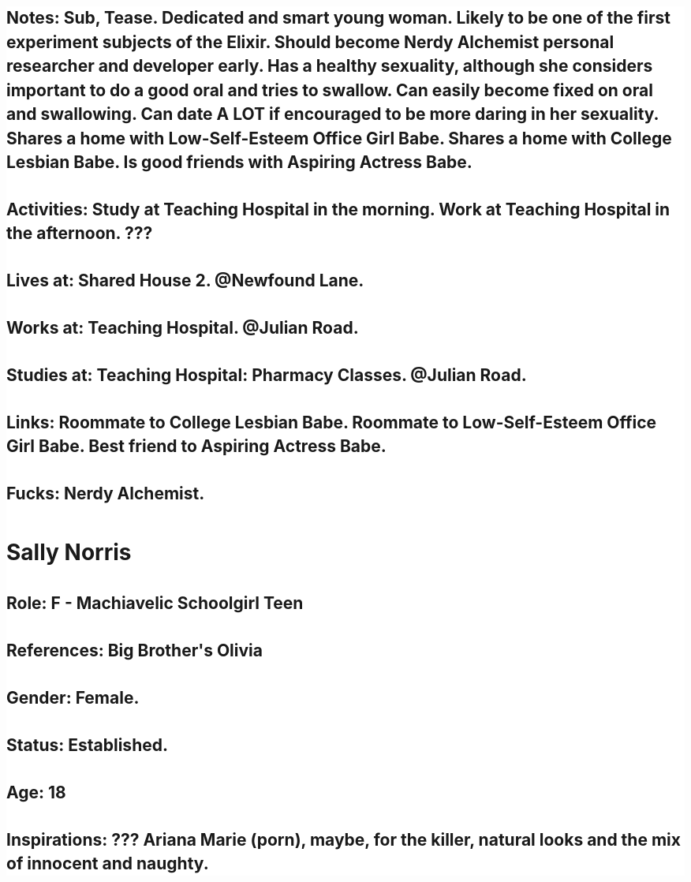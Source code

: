   ## Notes: Sub, Tease. Dedicated and smart young woman. Likely to be one of the first experiment subjects of the Elixir. Should become Nerdy Alchemist personal researcher and developer early. Has a healthy sexuality, although she considers important to do a good oral and tries to swallow. Can easily become fixed on oral and swallowing. Can date A LOT if encouraged to be more daring in her sexuality. Shares a home with Low-Self-Esteem Office Girl Babe. Shares a home with College Lesbian Babe. Is good friends with Aspiring Actress Babe.
  ## Activities: Study at Teaching Hospital in the morning. Work at Teaching Hospital in the afternoon. ???
  ## Lives at: Shared House 2. @Newfound Lane.
  ## Works at: Teaching Hospital. @Julian Road.
  ## Studies at: Teaching Hospital: Pharmacy Classes. @Julian Road.
  ## Links: Roommate to College Lesbian Babe. Roommate to Low-Self-Esteem Office Girl Babe. Best friend to Aspiring Actress Babe.
  ## Fucks: Nerdy Alchemist.

# Sally Norris
  ## Role: F - Machiavelic Schoolgirl Teen
  ## References: Big Brother's Olivia
  ## Gender: Female.
  ## Status: Established.
  ## Age: 18
  ## Inspirations: ??? Ariana Marie (porn), maybe, for the killer, natural looks and the mix of innocent and naughty.